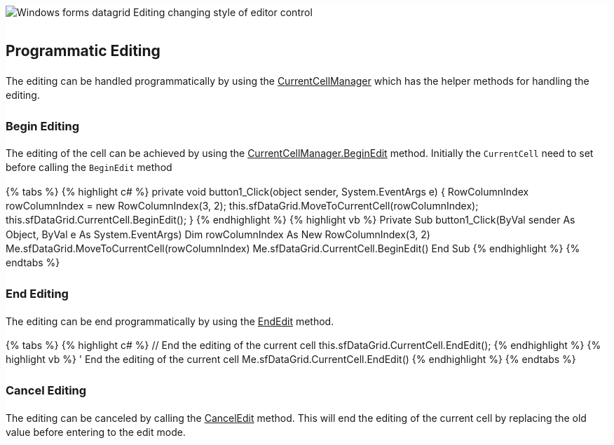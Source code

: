 ![Windows forms datagrid Editing changing style of editor control](Editing_images/Editing_Image4.png)

## Programmatic Editing 
The editing can be handled programmatically by using the [CurrentCellManager](https://help.syncfusion.com/cr/windowsforms/Syncfusion.WinForms.DataGrid.Interactivity.CurrentCellManager.html) which has the helper methods for handling the editing.

### Begin Editing 
The editing of the cell can be achieved by using the [CurrentCellManager.BeginEdit](https://help.syncfusion.com/cr/windowsforms/Syncfusion.WinForms.DataGrid.Interactivity.CurrentCellManager.html#Syncfusion_WinForms_DataGrid_Interactivity_CurrentCellManager_BeginEdit) method. Initially the `CurrentCell` need to set before calling the `BeginEdit` method

{% tabs %}
{% highlight c# %}
private void button1_Click(object sender, System.EventArgs e)
{
    RowColumnIndex rowColumnIndex = new RowColumnIndex(3, 2);
    this.sfDataGrid.MoveToCurrentCell(rowColumnIndex);
    this.sfDataGrid.CurrentCell.BeginEdit();
}
{% endhighlight %}
{% highlight vb %}
Private Sub button1_Click(ByVal sender As Object, ByVal e As System.EventArgs)
	Dim rowColumnIndex As New RowColumnIndex(3, 2)
	Me.sfDataGrid.MoveToCurrentCell(rowColumnIndex)
	Me.sfDataGrid.CurrentCell.BeginEdit()
End Sub
{% endhighlight %}
{% endtabs %}

### End Editing
The editing can be end programmatically by using the [EndEdit](https://help.syncfusion.com/cr/windowsforms/Syncfusion.WinForms.DataGrid.Interactivity.CurrentCellManager.html#Syncfusion_WinForms_DataGrid_Interactivity_CurrentCellManager_EndEdit_System_Boolean_) method.

{% tabs %}
{% highlight c# %}
// End the editing of the current cell
this.sfDataGrid.CurrentCell.EndEdit();
{% endhighlight %}
{% highlight vb %}
' End the editing of the current cell
Me.sfDataGrid.CurrentCell.EndEdit()
{% endhighlight %}
{% endtabs %}

### Cancel Editing
The editing can be canceled by calling the [CancelEdit](https://help.syncfusion.com/cr/windowsforms/Syncfusion.WinForms.DataGrid.Interactivity.CurrentCellManager.html#Syncfusion_WinForms_DataGrid_Interactivity_CurrentCellManager_CancelEdit) method. This will end the editing of the current cell by replacing the old value before entering to the edit mode.
